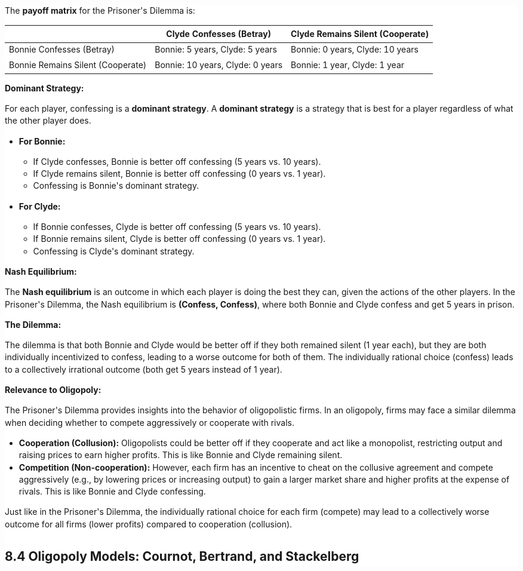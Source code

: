The **payoff matrix** for the Prisoner's Dilemma is:

|             | Clyde Confesses (Betray) | Clyde Remains Silent (Cooperate) |
|-------------|--------------------------|-----------------------------------|
| Bonnie Confesses (Betray)    | Bonnie: 5 years, Clyde: 5 years | Bonnie: 0 years, Clyde: 10 years |
| Bonnie Remains Silent (Cooperate) | Bonnie: 10 years, Clyde: 0 years| Bonnie: 1 year, Clyde: 1 year  |

**Dominant Strategy:**

For each player, confessing is a **dominant strategy**.  A **dominant strategy** is a strategy that is best for a player regardless of what the other player does.

*   **For Bonnie:**
    *   If Clyde confesses, Bonnie is better off confessing (5 years vs. 10 years).
    *   If Clyde remains silent, Bonnie is better off confessing (0 years vs. 1 year).
    *   Confessing is Bonnie's dominant strategy.

*   **For Clyde:**
    *   If Bonnie confesses, Clyde is better off confessing (5 years vs. 10 years).
    *   If Bonnie remains silent, Clyde is better off confessing (0 years vs. 1 year).
    *   Confessing is Clyde's dominant strategy.

**Nash Equilibrium:**

The **Nash equilibrium** is an outcome in which each player is doing the best they can, given the actions of the other players.  In the Prisoner's Dilemma, the Nash equilibrium is **(Confess, Confess)**, where both Bonnie and Clyde confess and get 5 years in prison.

**The Dilemma:**

The dilemma is that both Bonnie and Clyde would be better off if they both remained silent (1 year each), but they are both individually incentivized to confess, leading to a worse outcome for both of them.  The individually rational choice (confess) leads to a collectively irrational outcome (both get 5 years instead of 1 year).

**Relevance to Oligopoly:**

The Prisoner's Dilemma provides insights into the behavior of oligopolistic firms.  In an oligopoly, firms may face a similar dilemma when deciding whether to compete aggressively or cooperate with rivals.

*   **Cooperation (Collusion):** Oligopolists could be better off if they cooperate and act like a monopolist, restricting output and raising prices to earn higher profits.  This is like Bonnie and Clyde remaining silent.
*   **Competition (Non-cooperation):** However, each firm has an incentive to cheat on the collusive agreement and compete aggressively (e.g., by lowering prices or increasing output) to gain a larger market share and higher profits at the expense of rivals.  This is like Bonnie and Clyde confessing.

Just like in the Prisoner's Dilemma, the individually rational choice for each firm (compete) may lead to a collectively worse outcome for all firms (lower profits) compared to cooperation (collusion).

## 8.4 Oligopoly Models: Cournot, Bertrand, and Stackelberg
